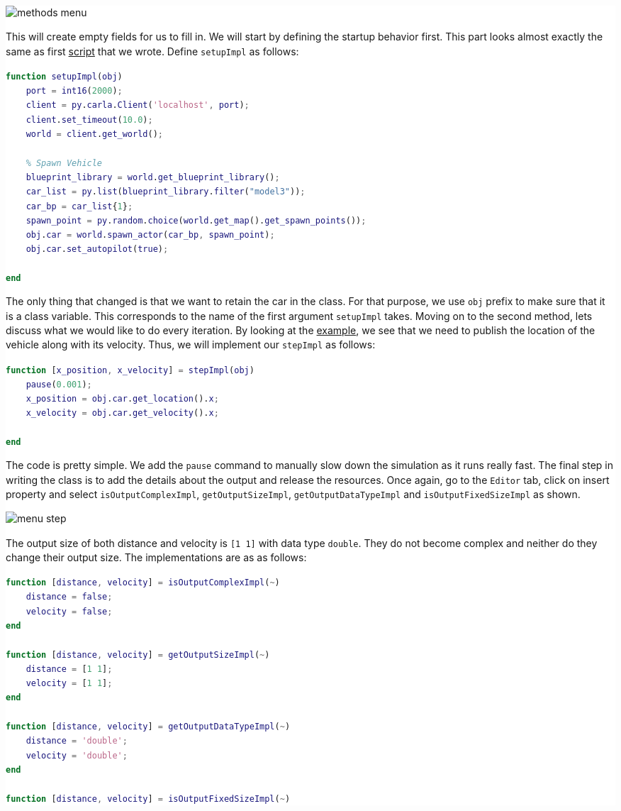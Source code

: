 ![methods menu](resources/method_menu.png)

This will create empty fields for us to fill in. We will start by defining the startup behavior first. This part looks almost exactly the same as first [script](#writing-your-first-matlab-script-for-carla-using-the-python-interface) that we wrote. Define `setupImpl` as follows:

```matlab
function setupImpl(obj)
    port = int16(2000);
    client = py.carla.Client('localhost', port);
    client.set_timeout(10.0);
    world = client.get_world();

    % Spawn Vehicle
    blueprint_library = world.get_blueprint_library();
    car_list = py.list(blueprint_library.filter("model3"));
    car_bp = car_list{1};
    spawn_point = py.random.choice(world.get_map().get_spawn_points());
    obj.car = world.spawn_actor(car_bp, spawn_point);
    obj.car.set_autopilot(true);

end
```

The only thing that changed is that we want to retain the car in the class. For that purpose, we use `obj` prefix to make sure that it is a class variable. This corresponds to the name of the first argument `setupImpl` takes. Moving on to the second method, lets discuss what we would like to do every iteration. By looking at the [example](https://www.mathworks.com/help/mpc/ug/adaptive-cruise-control-using-model-predictive-controller.html), we see that we need to publish the location of the vehicle along with its velocity. Thus, we will implement our `stepImpl` as follows:

```matlab
function [x_position, x_velocity] = stepImpl(obj)
    pause(0.001);
    x_position = obj.car.get_location().x;
    x_velocity = obj.car.get_velocity().x;

end
```

The code is pretty simple. We add the `pause` command to manually slow down the simulation as it runs really fast. The final step in writing the class is to add the details about the output and release the resources. Once again, go to the `Editor` tab, click on insert property and select `isOutputComplexImpl`, `getOutputSizeImpl`, `getOutputDataTypeImpl` and `isOutputFixedSizeImpl` as shown.

![menu step](resources/menu_step.png)

The output size of both distance and velocity is `[1 1]` with data type `double`. They do not become complex and neither do they change their output size. The implementations are as as follows:

```matlab
function [distance, velocity] = isOutputComplexImpl(~)
    distance = false;
    velocity = false;
end

function [distance, velocity] = getOutputSizeImpl(~)
    distance = [1 1];
    velocity = [1 1];
end

function [distance, velocity] = getOutputDataTypeImpl(~)
    distance = 'double';
    velocity = 'double';
end

function [distance, velocity] = isOutputFixedSizeImpl(~)
```